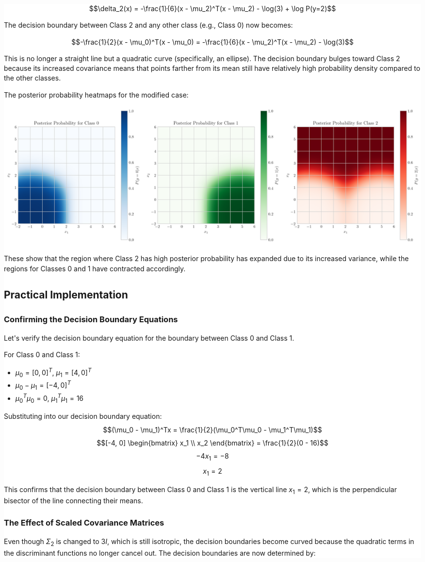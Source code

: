 $$\delta_2(x) = -\frac{1}{6}(x - \mu_2)^T(x - \mu_2) - \log(3) + \log P(y=2)$$

The decision boundary between Class 2 and any other class (e.g., Class 0) now becomes:

$$-\frac{1}{2}(x - \mu_0)^T(x - \mu_0) = -\frac{1}{6}(x - \mu_2)^T(x - \mu_2) - \log(3)$$

This is no longer a straight line but a quadratic curve (specifically, an ellipse). The decision boundary bulges toward Class 2 because its increased covariance means that points farther from its mean still have relatively high probability density compared to the other classes.

The posterior probability heatmaps for the modified case:

![Posterior Probabilities - Modified](../Images/L4_3_Quiz_9/posterior_probabilities_modified.png)

These show that the region where Class 2 has high posterior probability has expanded due to its increased variance, while the regions for Classes 0 and 1 have contracted accordingly.

## Practical Implementation

### Confirming the Decision Boundary Equations

Let's verify the decision boundary equation for the boundary between Class 0 and Class 1.

For Class 0 and Class 1:
- $\mu_0 = [0, 0]^T$, $\mu_1 = [4, 0]^T$
- $\mu_0 - \mu_1 = [-4, 0]^T$
- $\mu_0^T\mu_0 = 0$, $\mu_1^T\mu_1 = 16$

Substituting into our decision boundary equation:
$$(\mu_0 - \mu_1)^Tx = \frac{1}{2}(\mu_0^T\mu_0 - \mu_1^T\mu_1)$$
$$[-4, 0] \begin{bmatrix} x_1 \\ x_2 \end{bmatrix} = \frac{1}{2}(0 - 16)$$
$$-4x_1 = -8$$
$$x_1 = 2$$

This confirms that the decision boundary between Class 0 and Class 1 is the vertical line $x_1 = 2$, which is the perpendicular bisector of the line connecting their means.

### The Effect of Scaled Covariance Matrices

Even though $\Sigma_2$ is changed to $3I$, which is still isotropic, the decision boundaries become curved because the quadratic terms in the discriminant functions no longer cancel out. The decision boundaries are now determined by:
